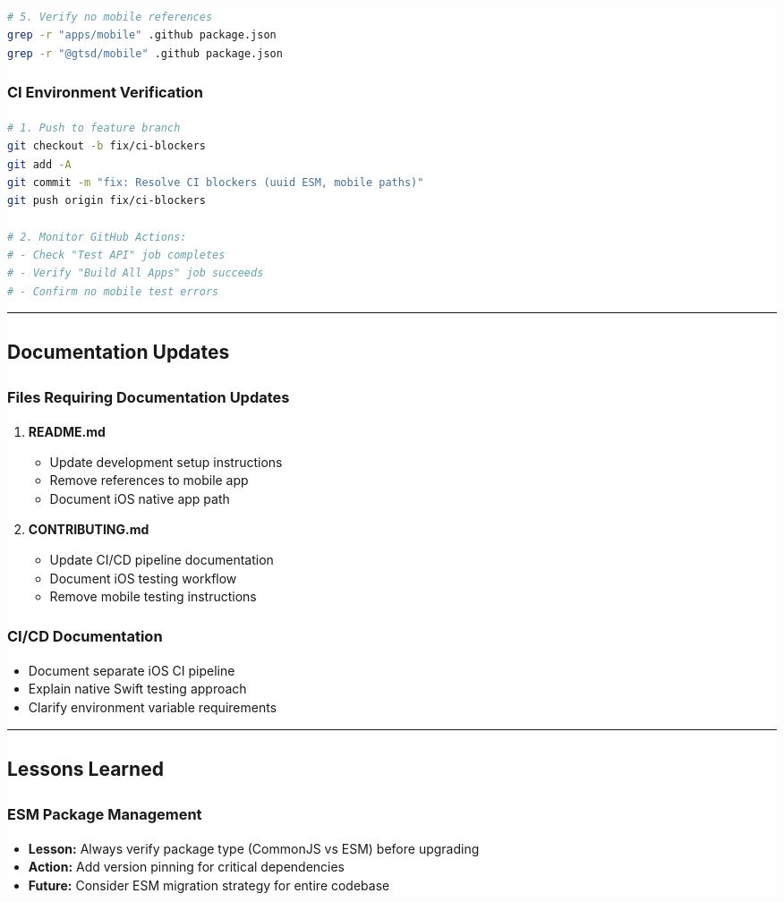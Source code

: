 ```bash
# 5. Verify no mobile references
grep -r "apps/mobile" .github package.json
grep -r "@gtsd/mobile" .github package.json
```

### CI Environment Verification

```bash
# 1. Push to feature branch
git checkout -b fix/ci-blockers
git add -A
git commit -m "fix: Resolve CI blockers (uuid ESM, mobile paths)"
git push origin fix/ci-blockers

# 2. Monitor GitHub Actions:
# - Check "Test API" job completes
# - Verify "Build All Apps" job succeeds
# - Confirm no mobile test errors
```

---

## Documentation Updates

### Files Requiring Documentation Updates

1. **README.md**
   - Update development setup instructions
   - Remove references to mobile app
   - Document iOS native app path

2. **CONTRIBUTING.md**
   - Update CI/CD pipeline documentation
   - Document iOS testing workflow
   - Remove mobile testing instructions

### CI/CD Documentation

- Document separate iOS CI pipeline
- Explain native Swift testing approach
- Clarify environment variable requirements

---

## Lessons Learned

### ESM Package Management

- **Lesson:** Always verify package type (CommonJS vs ESM) before upgrading
- **Action:** Add version pinning for critical dependencies
- **Future:** Consider ESM migration strategy for entire codebase
